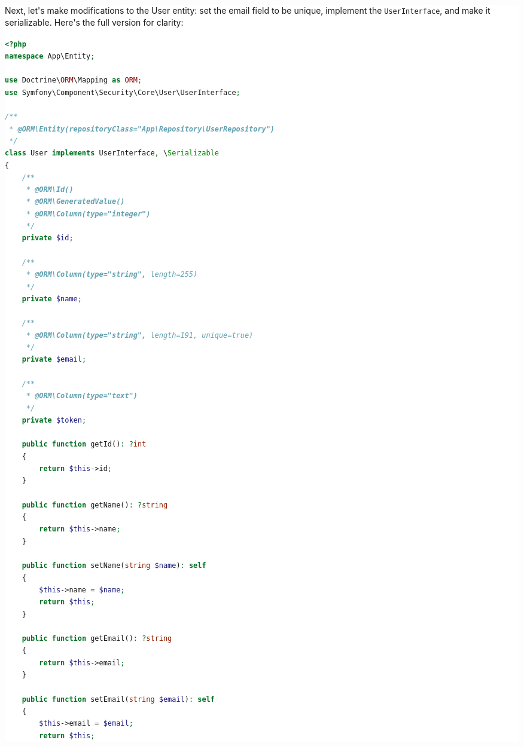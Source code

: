 ```
```

Next, let's make modifications to the User entity: set the email field to be unique, implement the `UserInterface`, and make it serializable. Here's the full version for clarity:

```php
<?php
namespace App\Entity;

use Doctrine\ORM\Mapping as ORM;
use Symfony\Component\Security\Core\User\UserInterface;

/**
 * @ORM\Entity(repositoryClass="App\Repository\UserRepository")
 */
class User implements UserInterface, \Serializable
{
    /**
     * @ORM\Id()
     * @ORM\GeneratedValue()
     * @ORM\Column(type="integer")
     */
    private $id;

    /**
     * @ORM\Column(type="string", length=255)
     */
    private $name;

    /**
     * @ORM\Column(type="string", length=191, unique=true)
     */
    private $email;

    /**
     * @ORM\Column(type="text")
     */
    private $token;

    public function getId(): ?int
    {
        return $this->id;
    }

    public function getName(): ?string
    {
        return $this->name;
    }

    public function setName(string $name): self
    {
        $this->name = $name;
        return $this;
    }

    public function getEmail(): ?string
    {
        return $this->email;
    }

    public function setEmail(string $email): self
    {
        $this->email = $email;
        return $this;
```